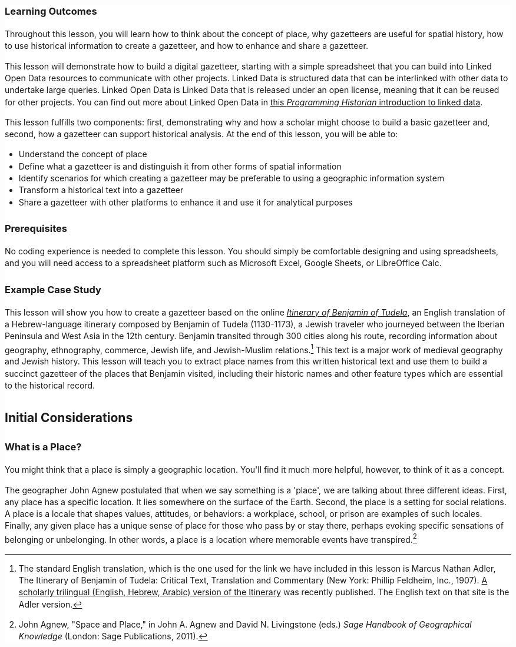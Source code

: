 ### Learning Outcomes

Throughout this lesson, you will learn how to think about the concept of place, why gazetteers are useful for spatial history, how to use historical information to create a gazetteer, and how to enhance and share a gazetteer.

This lesson will demonstrate how to build a digital gazetteer, starting with a simple spreadsheet that you can build into Linked Open Data resources to communicate with other projects. Linked Data is structured data that can be interlinked with other data to undertake large queries. Linked Open Data is Linked Data that is released under an open license, meaning that it can be reused for other projects. You can find out more about Linked Open Data in [this *Programming Historian* introduction to linked data](/en/lessons/intro-to-linked-data).

This lesson fulfills two components: first, demonstrating why and how a scholar might choose to build a basic gazetteer and, second, how a gazetteer can support historical analysis. At the end of this lesson, you will be able to:

- Understand the concept of place   
- Define what a gazetteer is and distinguish it from other forms of spatial information   
- Identify scenarios for which creating a gazetteer may be preferable to using a geographic information system   
- Transform a historical text into a gazetteer   
- Share a gazetteer with other platforms to enhance it and use it for analytical purposes   

### Prerequisites

No coding experience is needed to complete this lesson. You should simply be comfortable designing and using spreadsheets, and you will need access to a spreadsheet platform such as Microsoft Excel, Google Sheets, or LibreOffice Calc.

### Example Case Study

This lesson will show you how to create a gazetteer based on the online [_Itinerary of Benjamin of Tudela_](https://perma.cc/87R7-N22K), an English translation of a Hebrew-language itinerary composed by Benjamin of Tudela (1130-1173), a Jewish traveler who journeyed between the Iberian Peninsula and West Asia in the 12th century. Benjamin transited through 300 cities along his route, recording information about geography, ethnography, commerce, Jewish life, and Jewish-Muslim relations.[^3] This text is a major work of medieval geography and Jewish history. This lesson will teach you to extract place names from this written historical text and use them to build a succinct gazetteer of the places that Benjamin visited, including their historic names and other feature types which are essential to the historical record. 

## Initial Considerations

### What is a Place?

You might think that a place is simply a geographic location. You'll find it much more helpful, however, to think of it as a concept. 

The geographer John Agnew postulated that when we say something is a 'place', we are talking about three different ideas. First, any place has a specific location. It lies somewhere on the surface of the Earth. Second, the place is a setting for social relations. A place is a locale that shapes values, attitudes, or behaviors:  a workplace, school, or prison are examples of such locales. Finally, any given place has a unique sense of place for those who pass by or stay there, perhaps evoking specific sensations of belonging or unbelonging. In other words, a place is a location where memorable events have transpired.[^4] 


[^1]: Ruth Mostern and Humphrey Southall, "Gazetteers Past," Merrick Lex Berman, Ruth Mostern, and Humphrey Southall, eds., *Placing Names: Enriching and Integrating Gazetteers* (Bloomington: Indiana University Press, 2016), 15-25.
[^2]: Ryan Shaw, "Gazetteers Enriched: A Conceptual Basis for Linking Gazetteers with Other Kinds of Information," in *Placing Names: Enriching an Integrating Gazetteers*, ed. Merrick Lex Berman, Ruth Mostern, and Humphrey Southall (Bloomington: Indiana University Press, 2016), 52.
[^3]: The standard English translation, which is the one used for the link we have included in this lesson is Marcus Nathan Adler, The Itinerary of Benjamin of Tudela: Critical Text, Translation and Commentary (New York: Phillip Feldheim, Inc., 1907). [A scholarly trilingual (English, Hebrew, Arabic) version of the Itinerary](https://perma.cc/QQ58-EL8F) was recently published. The English text on that site is the Adler version.
[^4]: John Agnew, "Space and Place," in John A. Agnew and David N. Livingstone (eds.) *Sage Handbook of Geographical Knowledge* (London: Sage Publications, 2011).
[^5]: Yi-fu Tuan, *Space and Place: The Perspective of Experience* (Minneapolis: University of Minnesota Press, Reprint Edition, 2001).
[^6]: Doreen Massey, *For Space* (London: Sage Publications, 2005).
[^7]: Tim Ingold, *Lines: A Brief History* (Routledge, 2016), 105-6.
[^8]: Ruth Wilson Gilmore, "Fatal Couplings of Power and Difference: Notes on Racism and Geography" in Ruth Wilson Gilmore, Brenna Bhanda and Alberto Toscano, *Abolition Geography* (Verso, 2022).
[^9]: Pasquale Balsebre, Gao Cong, Dezhong Yao, Zhen Hai, "Geospatial Entity Resolution," *Proceeedings of the ACM Web Conference 2022* (2022), 3061-71 [https://doi.org/10.1145/3485447.3512026](https://doi.org/10.1145/3485447.3512026)
[^10]: For example J. T. Hastings, "Automated Conflation of Digital Gazetteer Data," *International Journal of Geographical Information Science* 22.10 (2008), 1109-1127; Vincent Ducatteeuw, "Developing an Urban Gazetteer," *GeoHumanities '21: Proceedings of the 5th ACM SIGSPATIAL International Workshop on Geospatial Humanities* (November 2021), 36-39; and Pawel Garbacz, Bogumil Szady, and Agnieszka Lawrynosicz, "Identity of Historical Localities in Information Systems," *Applied Ontology* 16 (2021), 55-86.
[^11]: Linda Hill, *Georeferencing: The Geographic Associations of Information* (MIT Press, 2006).
[^12]: For example Ian Gregory and Alistair Geddes, *Toward Spatial Humanities: Historical GIS and Spatial History* (Bloomington: Indiana University Press, 2014).
[^13]: Michael Curry, "Toward a Geography of a World Without Maps: Lessons from Ptolemy and Postal Codes," Annals of the Association of American Geographers 95.3 (2005), 680-691. [https://doi.org/10.1111/j.1467-8306.2005.00481.x](https://doi.org/10.1111/j.1467-8306.2005.00481.x)
